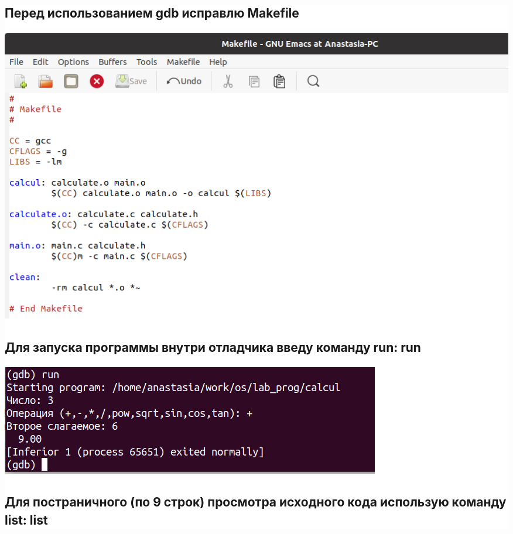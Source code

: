 ## Перед использованием gdb исправлю Makefile

![Перед использованием gdb исправлю Makefile.](../report/image/13_9.png)

## Для запуска программы внутри отладчика введу команду run: run

![Для запуска программы внутри отладчика введу команду run.](../report/image/13_10.png)

## Для постраничного (по 9 строк) просмотра исходного кода использую команду list: list
